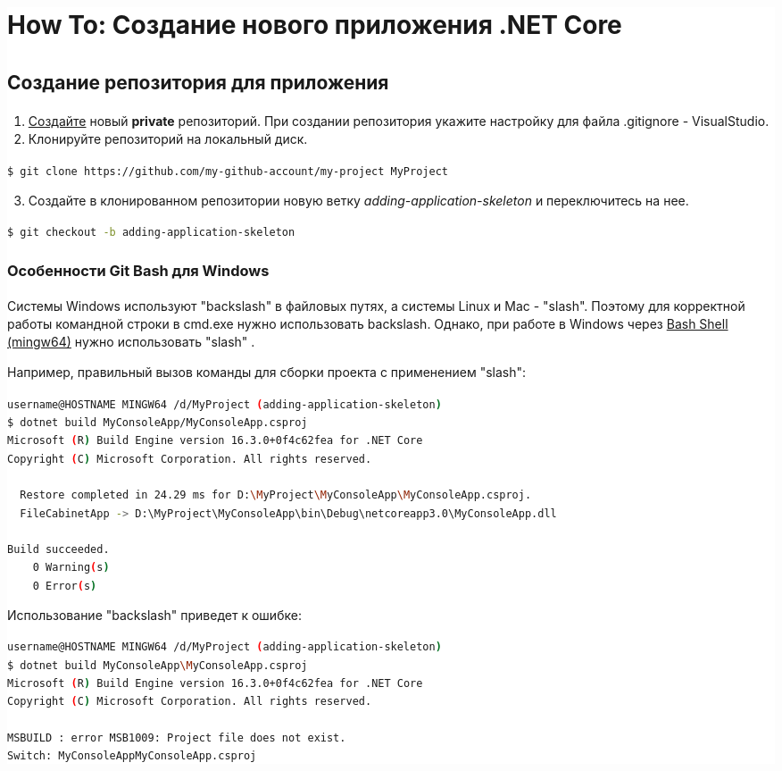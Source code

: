 # How To: Создание нового приложения .NET Core

## Создание репозитория для приложения

1. [Создайте](https://github.com/new) новый **private** репозиторий. При создании репозитория укажите настройку для файла .gitignore - VisualStudio.
2. Клонируйте репозиторий на локальный диск.

```sh
$ git clone https://github.com/my-github-account/my-project MyProject
```

3. Создайте в клонированном репозитории новую ветку _adding-application-skeleton_ и переключитесь на нее.

```sh
$ git checkout -b adding-application-skeleton
```

### Особенности Git Bash для Windows

Системы Windows используют "backslash" в файловых путях, а системы Linux и Mac - "slash". Поэтому для корректной работы командной строки в cmd.exe нужно использовать backslash. Однако, при работе в Windows через [Bash Shell (mingw64)](https://www.logicbig.com/tutorials/misc/git/git-bash-shell.html) нужно использовать "slash" .


Например, правильный вызов команды для сборки проекта с применением "slash":

```sh
username@HOSTNAME MINGW64 /d/MyProject (adding-application-skeleton)
$ dotnet build MyConsoleApp/MyConsoleApp.csproj
Microsoft (R) Build Engine version 16.3.0+0f4c62fea for .NET Core
Copyright (C) Microsoft Corporation. All rights reserved.

  Restore completed in 24.29 ms for D:\MyProject\MyConsoleApp\MyConsoleApp.csproj.
  FileCabinetApp -> D:\MyProject\MyConsoleApp\bin\Debug\netcoreapp3.0\MyConsoleApp.dll

Build succeeded.
    0 Warning(s)
    0 Error(s)
```

Использование "backslash" приведет к ошибке:

```sh
username@HOSTNAME MINGW64 /d/MyProject (adding-application-skeleton)
$ dotnet build MyConsoleApp\MyConsoleApp.csproj
Microsoft (R) Build Engine version 16.3.0+0f4c62fea for .NET Core
Copyright (C) Microsoft Corporation. All rights reserved.

MSBUILD : error MSB1009: Project file does not exist.
Switch: MyConsoleAppMyConsoleApp.csproj
```
